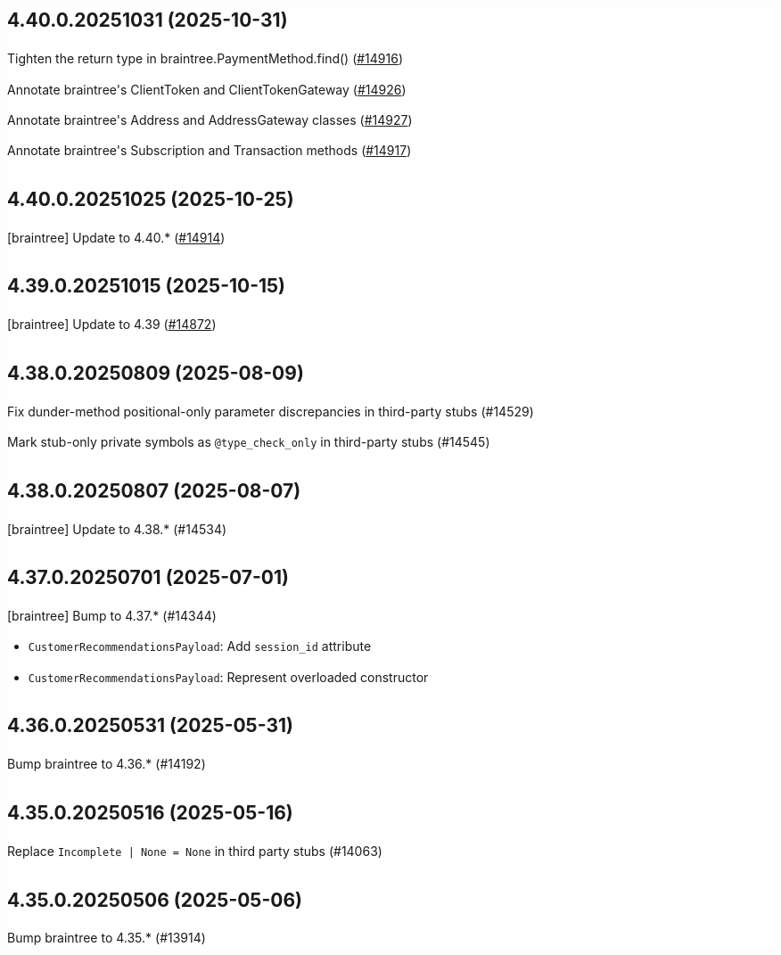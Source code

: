 ## 4.40.0.20251031 (2025-10-31)

Tighten the return type in braintree.PaymentMethod.find() ([#14916](https://github.com/python/typeshed/pull/14916))

Annotate braintree's ClientToken and ClientTokenGateway ([#14926](https://github.com/python/typeshed/pull/14926))

Annotate braintree's Address and AddressGateway classes ([#14927](https://github.com/python/typeshed/pull/14927))

Annotate braintree's Subscription and Transaction methods ([#14917](https://github.com/python/typeshed/pull/14917))

## 4.40.0.20251025 (2025-10-25)

[braintree] Update to 4.40.* ([#14914](https://github.com/python/typeshed/pull/14914))

## 4.39.0.20251015 (2025-10-15)

[braintree] Update to 4.39 ([#14872](https://github.com/python/typeshed/pull/14872))

## 4.38.0.20250809 (2025-08-09)

Fix dunder-method positional-only parameter discrepancies in third-party stubs (#14529)

Mark stub-only private symbols as `@type_check_only` in third-party stubs (#14545)

## 4.38.0.20250807 (2025-08-07)

[braintree] Update to 4.38.* (#14534)

## 4.37.0.20250701 (2025-07-01)

[braintree] Bump to 4.37.* (#14344)

* `CustomerRecommendationsPayload`: Add `session_id` attribute

* `CustomerRecommendationsPayload`: Represent overloaded constructor

## 4.36.0.20250531 (2025-05-31)

Bump braintree to 4.36.* (#14192)

## 4.35.0.20250516 (2025-05-16)

Replace `Incomplete | None = None` in third party stubs (#14063)

## 4.35.0.20250506 (2025-05-06)

Bump braintree to 4.35.* (#13914)
